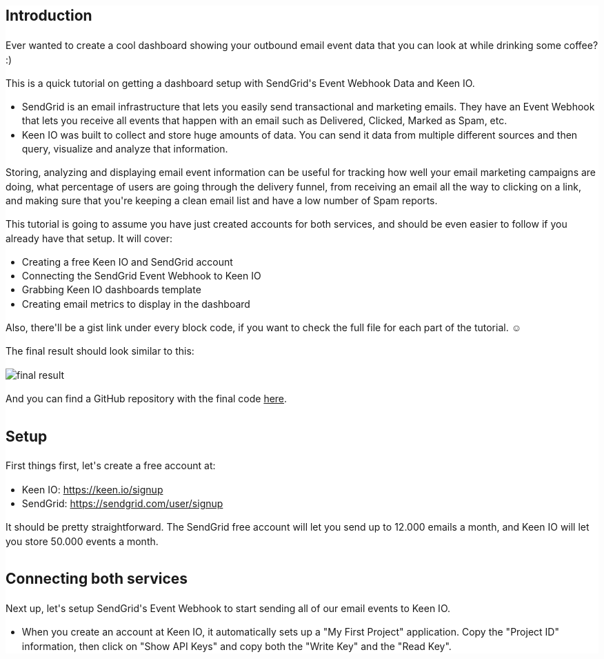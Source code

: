 ## Introduction

Ever wanted to create a cool dashboard showing your outbound email event data that you can look at while drinking some coffee? :)

This is a quick tutorial on getting a dashboard setup with SendGrid's Event Webhook Data and Keen IO. 

- SendGrid is an email infrastructure that lets you easily send transactional and marketing emails. They have an Event Webhook that lets you receive all events that happen with an email such as Delivered, Clicked, Marked as Spam, etc.
- Keen IO was built to collect and store huge amounts of data. You can send it data from multiple different sources and then query, visualize and analyze that information.

Storing, analyzing and displaying email event information can be useful for tracking how well your email marketing campaigns are doing, what percentage of users are going through the delivery funnel, from receiving an email all the way to clicking on a link, and making sure that you're keeping a clean email list and have a low number of Spam reports.

This tutorial is going to assume you have just created accounts for both services, and should be even easier to follow if you already have that setup. It will cover:

- Creating a free Keen IO and SendGrid account
- Connecting the SendGrid Event Webhook to Keen IO
- Grabbing Keen IO dashboards template
- Creating email metrics to display in the dashboard

Also, there'll be a gist link under every block code, if you want to check the full file for each part of the tutorial. ☺

The final result should look similar to this:

![final result](https://d262ilb51hltx0.cloudfront.net/max/800/1*Kzn34zgl1hirGgJELZOaTQ.png)

And you can find a GitHub repository with the final code [here](https://github.com/heitortsergent/keen-io-sendgrid-dashboard).

## Setup 

First things first, let's create a free account at:

- Keen IO: https://keen.io/signup
- SendGrid: https://sendgrid.com/user/signup

It should be pretty straightforward. The SendGrid free account will let you send up to 12.000 emails a month, and Keen IO will let you store 50.000 events a month.

## Connecting both services 

Next up, let's setup SendGrid's Event Webhook to start sending all of our email events to Keen IO.

- When you create an account at Keen IO, it automatically sets up a "My First Project" application. Copy the "Project ID" information, then click on "Show API Keys" and copy both the "Write Key" and the "Read Key".
